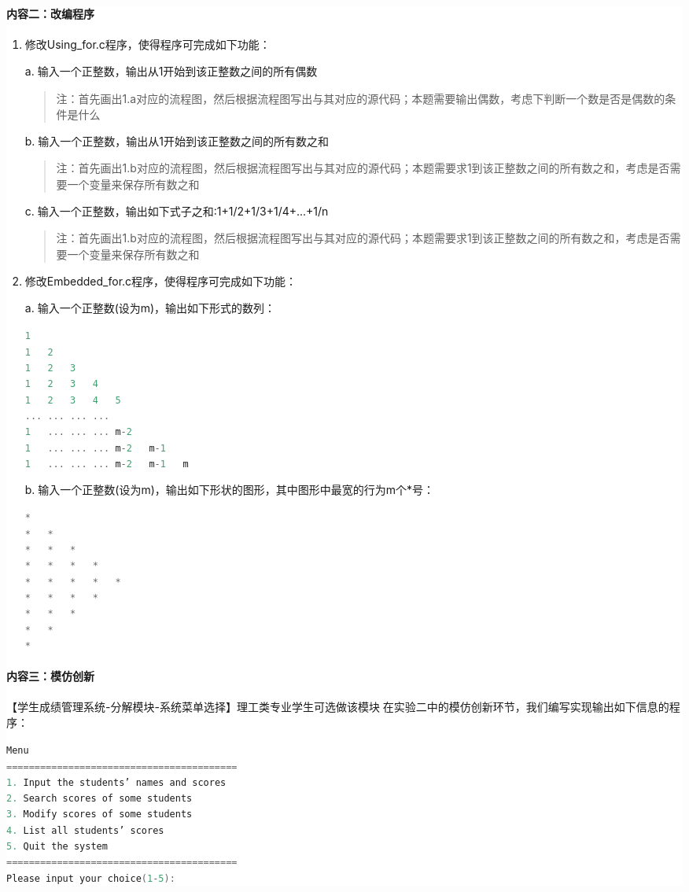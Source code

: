 #### 内容二：改编程序 ####

1. 修改Using_for.c程序，使得程序可完成如下功能：

    a. 输入一个正整数，输出从1开始到该正整数之间的所有偶数

    > 注：首先画出1.a对应的流程图，然后根据流程图写出与其对应的源代码；本题需要输出偶数，考虑下判断一个数是否是偶数的条件是什么

    b. 输入一个正整数，输出从1开始到该正整数之间的所有数之和

    > 注：首先画出1.b对应的流程图，然后根据流程图写出与其对应的源代码；本题需要求1到该正整数之间的所有数之和，考虑是否需要一个变量来保存所有数之和

    c. 输入一个正整数，输出如下式子之和:1+1/2+1/3+1/4+...+1/n

    > 注：首先画出1.b对应的流程图，然后根据流程图写出与其对应的源代码；本题需要求1到该正整数之间的所有数之和，考虑是否需要一个变量来保存所有数之和

2. 修改Embedded_for.c程序，使得程序可完成如下功能：

    a. 输入一个正整数(设为m)，输出如下形式的数列：

    ``` C
    1
    1   2
    1   2   3
    1   2   3   4
    1   2   3   4   5
    ... ... ... ...
    1   ... ... ... m-2
    1   ... ... ... m-2   m-1
    1   ... ... ... m-2   m-1   m
    ```

    b. 输入一个正整数(设为m)，输出如下形状的图形，其中图形中最宽的行为m个*号：

    ``` C
    *
    *   *
    *   *   *
    *   *   *   *
    *   *   *   *   *
    *   *   *   *
    *   *   *
    *   *
    *
    ```
#### 内容三：模仿创新 ####
   【学生成绩管理系统-分解模块-系统菜单选择】理工类专业学生可选做该模块
   在实验二中的模仿创新环节，我们编写实现输出如下信息的程序：

``` C
Menu
=========================================
1. Input the students’ names and scores
2. Search scores of some students
3. Modify scores of some students
4. List all students’ scores
5. Quit the system
=========================================
Please input your choice(1-5):
```
